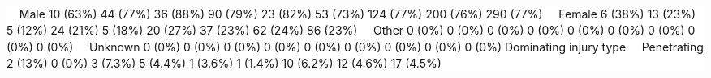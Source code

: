 <td headers="stat_2_2" class="gt_row gt_center"></td>
<td headers="stat_3_2" class="gt_row gt_center"></td>
<td headers="stat_0_2" class="gt_row gt_center"></td>
<td headers="stat_0_3" class="gt_row gt_center"></td></tr>
    <tr><td headers="label" class="gt_row gt_left">    Male</td>
<td headers="stat_1_1" class="gt_row gt_center">10 (63%)</td>
<td headers="stat_2_1" class="gt_row gt_center">44 (77%)</td>
<td headers="stat_3_1" class="gt_row gt_center">36 (88%)</td>
<td headers="stat_0_1" class="gt_row gt_center">90 (79%)</td>
<td headers="stat_1_2" class="gt_row gt_center">23 (82%)</td>
<td headers="stat_2_2" class="gt_row gt_center">53 (73%)</td>
<td headers="stat_3_2" class="gt_row gt_center">124 (77%)</td>
<td headers="stat_0_2" class="gt_row gt_center">200 (76%)</td>
<td headers="stat_0_3" class="gt_row gt_center">290 (77%)</td></tr>
    <tr><td headers="label" class="gt_row gt_left">    Female</td>
<td headers="stat_1_1" class="gt_row gt_center">6 (38%)</td>
<td headers="stat_2_1" class="gt_row gt_center">13 (23%)</td>
<td headers="stat_3_1" class="gt_row gt_center">5 (12%)</td>
<td headers="stat_0_1" class="gt_row gt_center">24 (21%)</td>
<td headers="stat_1_2" class="gt_row gt_center">5 (18%)</td>
<td headers="stat_2_2" class="gt_row gt_center">20 (27%)</td>
<td headers="stat_3_2" class="gt_row gt_center">37 (23%)</td>
<td headers="stat_0_2" class="gt_row gt_center">62 (24%)</td>
<td headers="stat_0_3" class="gt_row gt_center">86 (23%)</td></tr>
    <tr><td headers="label" class="gt_row gt_left">    Other</td>
<td headers="stat_1_1" class="gt_row gt_center">0 (0%)</td>
<td headers="stat_2_1" class="gt_row gt_center">0 (0%)</td>
<td headers="stat_3_1" class="gt_row gt_center">0 (0%)</td>
<td headers="stat_0_1" class="gt_row gt_center">0 (0%)</td>
<td headers="stat_1_2" class="gt_row gt_center">0 (0%)</td>
<td headers="stat_2_2" class="gt_row gt_center">0 (0%)</td>
<td headers="stat_3_2" class="gt_row gt_center">0 (0%)</td>
<td headers="stat_0_2" class="gt_row gt_center">0 (0%)</td>
<td headers="stat_0_3" class="gt_row gt_center">0 (0%)</td></tr>
    <tr><td headers="label" class="gt_row gt_left">    Unknown</td>
<td headers="stat_1_1" class="gt_row gt_center">0 (0%)</td>
<td headers="stat_2_1" class="gt_row gt_center">0 (0%)</td>
<td headers="stat_3_1" class="gt_row gt_center">0 (0%)</td>
<td headers="stat_0_1" class="gt_row gt_center">0 (0%)</td>
<td headers="stat_1_2" class="gt_row gt_center">0 (0%)</td>
<td headers="stat_2_2" class="gt_row gt_center">0 (0%)</td>
<td headers="stat_3_2" class="gt_row gt_center">0 (0%)</td>
<td headers="stat_0_2" class="gt_row gt_center">0 (0%)</td>
<td headers="stat_0_3" class="gt_row gt_center">0 (0%)</td></tr>
    <tr><td headers="label" class="gt_row gt_left">Dominating injury type</td>
<td headers="stat_1_1" class="gt_row gt_center"></td>
<td headers="stat_2_1" class="gt_row gt_center"></td>
<td headers="stat_3_1" class="gt_row gt_center"></td>
<td headers="stat_0_1" class="gt_row gt_center"></td>
<td headers="stat_1_2" class="gt_row gt_center"></td>
<td headers="stat_2_2" class="gt_row gt_center"></td>
<td headers="stat_3_2" class="gt_row gt_center"></td>
<td headers="stat_0_2" class="gt_row gt_center"></td>
<td headers="stat_0_3" class="gt_row gt_center"></td></tr>
    <tr><td headers="label" class="gt_row gt_left">    Penetrating</td>
<td headers="stat_1_1" class="gt_row gt_center">2 (13%)</td>
<td headers="stat_2_1" class="gt_row gt_center">0 (0%)</td>
<td headers="stat_3_1" class="gt_row gt_center">3 (7.3%)</td>
<td headers="stat_0_1" class="gt_row gt_center">5 (4.4%)</td>
<td headers="stat_1_2" class="gt_row gt_center">1 (3.6%)</td>
<td headers="stat_2_2" class="gt_row gt_center">1 (1.4%)</td>
<td headers="stat_3_2" class="gt_row gt_center">10 (6.2%)</td>
<td headers="stat_0_2" class="gt_row gt_center">12 (4.6%)</td>
<td headers="stat_0_3" class="gt_row gt_center">17 (4.5%)</td></tr>